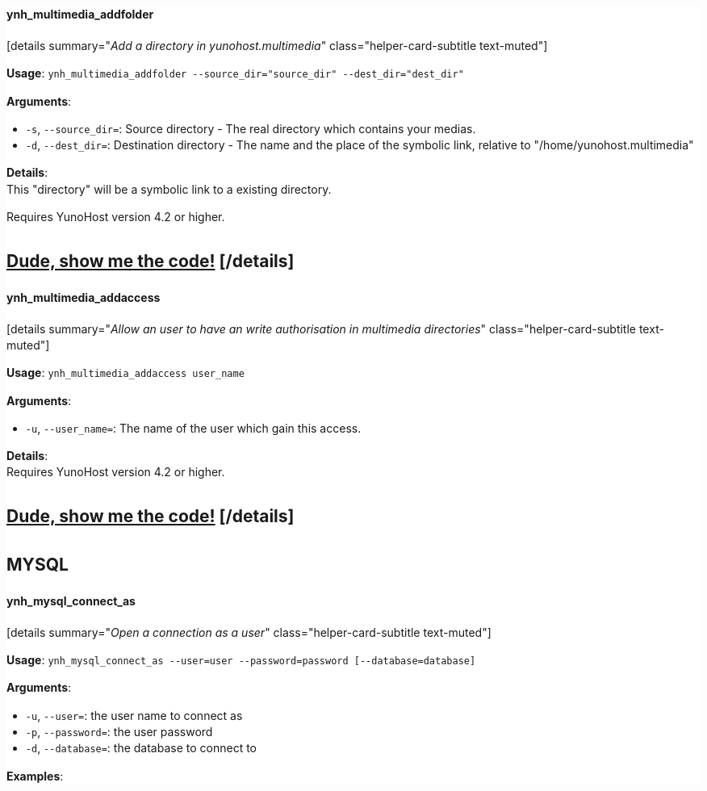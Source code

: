 #### ynh_multimedia_addfolder
[details summary="<i>Add a directory in yunohost.multimedia</i>" class="helper-card-subtitle text-muted"]

**Usage**: `ynh_multimedia_addfolder --source_dir="source_dir" --dest_dir="dest_dir"`

**Arguments**:
- `-s`, `--source_dir=`: Source directory - The real directory which contains your medias.
- `-d`, `--dest_dir=`: Destination directory - The name and the place of the symbolic link, relative to "/home/yunohost.multimedia"

**Details**:<br/>
This "directory" will be a symbolic link to a existing directory.

Requires YunoHost version 4.2 or higher.



[Dude, show me the code!](https://github.com/YunoHost/yunohost/blob/57a0e8b8f8240054dc589d601898218212ce2878/helpers/multimedia#L64)
[/details]
----------------

#### ynh_multimedia_addaccess
[details summary="<i>Allow an user to have an write authorisation in multimedia directories</i>" class="helper-card-subtitle text-muted"]

**Usage**: `ynh_multimedia_addaccess user_name`

**Arguments**:
- `-u`, `--user_name=`: The name of the user which gain this access.

**Details**:<br/>
Requires YunoHost version 4.2 or higher.



[Dude, show me the code!](https://github.com/YunoHost/yunohost/blob/57a0e8b8f8240054dc589d601898218212ce2878/helpers/multimedia#L93)
[/details]
----------------


## MYSQL

#### ynh_mysql_connect_as
[details summary="<i>Open a connection as a user</i>" class="helper-card-subtitle text-muted"]

**Usage**: `ynh_mysql_connect_as --user=user --password=password [--database=database]`

**Arguments**:
- `-u`, `--user=`: the user name to connect as
- `-p`, `--password=`: the user password
- `-d`, `--database=`: the database to connect to

**Examples**:
    
        